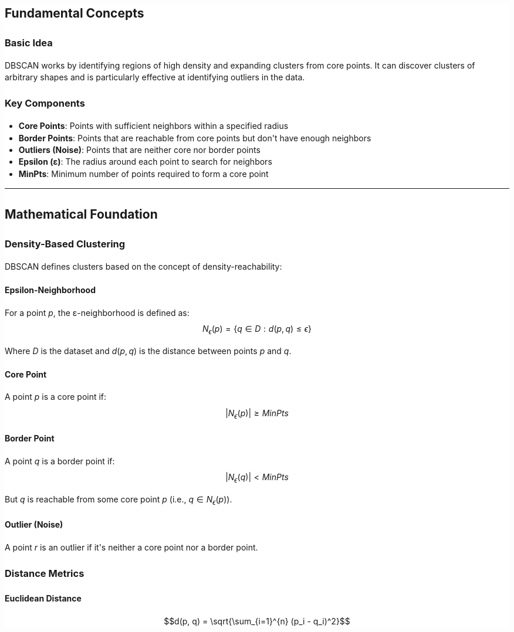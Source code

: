 
## Fundamental Concepts

### Basic Idea

DBSCAN works by identifying regions of high density and expanding clusters from core points. It can discover clusters of arbitrary shapes and is particularly effective at identifying outliers in the data.

### Key Components

- **Core Points**: Points with sufficient neighbors within a specified radius
- **Border Points**: Points that are reachable from core points but don't have enough neighbors
- **Outliers (Noise)**: Points that are neither core nor border points
- **Epsilon (ε)**: The radius around each point to search for neighbors
- **MinPts**: Minimum number of points required to form a core point

---

## Mathematical Foundation

### Density-Based Clustering

DBSCAN defines clusters based on the concept of density-reachability:

#### Epsilon-Neighborhood

For a point $p$, the ε-neighborhood is defined as:
$$N_\epsilon(p) = \{q \in D : d(p, q) \leq \epsilon\}$$

Where $D$ is the dataset and $d(p, q)$ is the distance between points $p$ and $q$.

#### Core Point

A point $p$ is a core point if:
$$|N_\epsilon(p)| \geq MinPts$$

#### Border Point

A point $q$ is a border point if:
$$|N_\epsilon(q)| < MinPts$$

But $q$ is reachable from some core point $p$ (i.e., $q \in N_\epsilon(p)$).

#### Outlier (Noise)

A point $r$ is an outlier if it's neither a core point nor a border point.

### Distance Metrics

#### Euclidean Distance

$$d(p, q) = \sqrt{\sum_{i=1}^{n} (p_i - q_i)^2}$$

